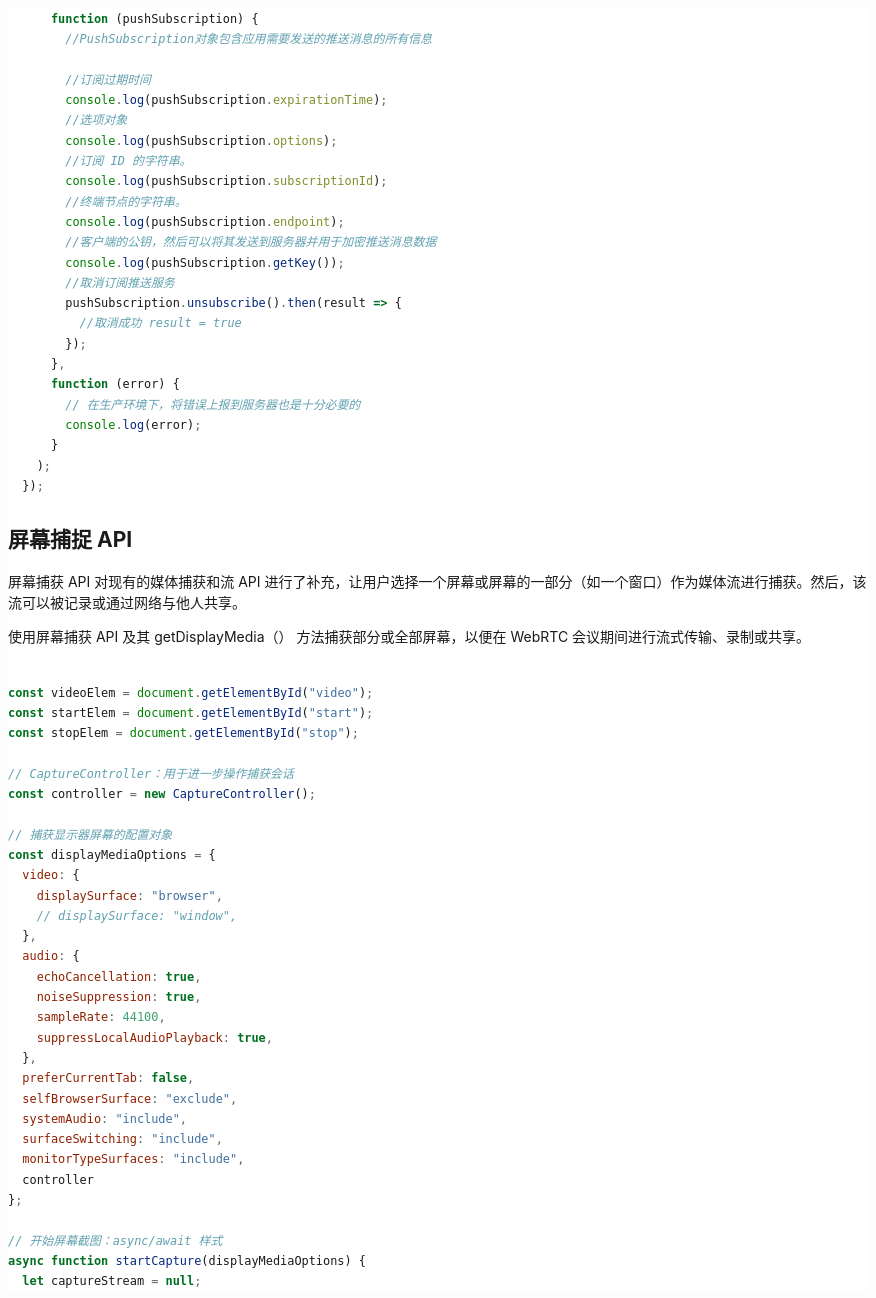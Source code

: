 ```js
      function (pushSubscription) {
        //PushSubscription对象包含应用需要发送的推送消息的所有信息

        //订阅过期时间
        console.log(pushSubscription.expirationTime);
        //选项对象
        console.log(pushSubscription.options);
        //订阅 ID 的字符串。
        console.log(pushSubscription.subscriptionId);
        //终端节点的字符串。
        console.log(pushSubscription.endpoint);
        //客户端的公钥，然后可以将其发送到服务器并用于加密推送消息数据
        console.log(pushSubscription.getKey());
        //取消订阅推送服务
        pushSubscription.unsubscribe().then(result => {
          //取消成功 result = true
        });
      },
      function (error) {
        // 在生产环境下，将错误上报到服务器也是十分必要的
        console.log(error);
      }
    );
  });
```

## 屏幕捕捉 API

屏幕捕获 API 对现有的媒体捕获和流 API 进行了补充，让用户选择一个屏幕或屏幕的一部分（如一个窗口）作为媒体流进行捕获。然后，该流可以被记录或通过网络与他人共享。

使用屏幕捕获 API 及其 getDisplayMedia（） 方法捕获部分或全部屏幕，以便在 WebRTC 会议期间进行流式传输、录制或共享。

```js

const videoElem = document.getElementById("video");
const startElem = document.getElementById("start");
const stopElem = document.getElementById("stop");

// CaptureController：用于进一步操作捕获会话
const controller = new CaptureController();

// 捕获显示器屏幕的配置对象
const displayMediaOptions = {
  video: {
    displaySurface: "browser",
    // displaySurface: "window",
  },
  audio: {
    echoCancellation: true,
    noiseSuppression: true,
    sampleRate: 44100,
    suppressLocalAudioPlayback: true,
  },
  preferCurrentTab: false,
  selfBrowserSurface: "exclude",
  systemAudio: "include",
  surfaceSwitching: "include",
  monitorTypeSurfaces: "include",
  controller
};

// 开始屏幕截图：async/await 样式
async function startCapture(displayMediaOptions) {
  let captureStream = null;
```